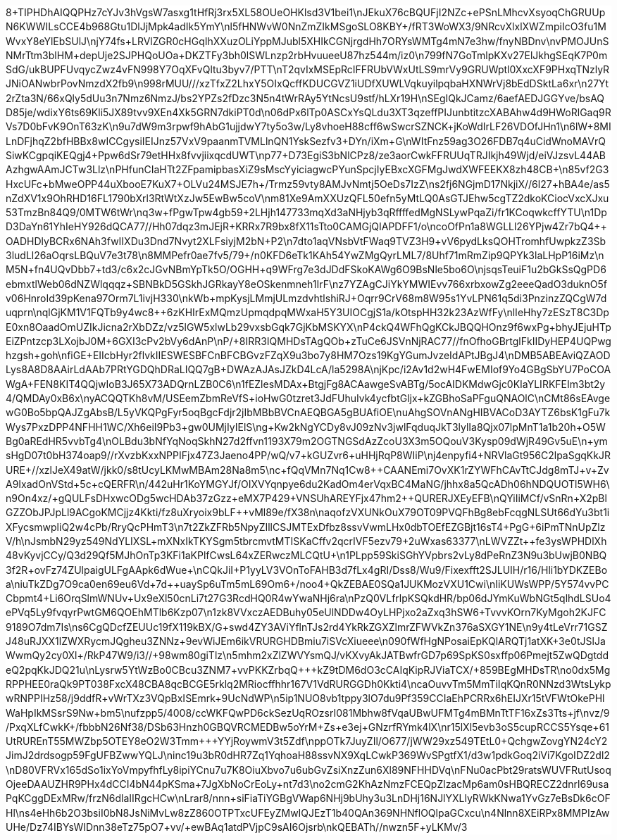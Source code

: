 8+TIPHDhAIQQPHz7cYJv3hVgsW7asxg1tHfRj3rx5XL58OUeOHKlsd3V1bei1\nJEkuX76cBQUFjI2NZc+ePSnLMhcvXsyoqChGRUUpN6KWWILsCCE4b968Gtu1DlJjMpk4adIk5YmY\nl5fHNWvW0NnZmZIkMSgoSLO8KBY+/fRT3WoWX3/9NRcvXlxlXWZmpiIcO3fu1MWvxY8eYlEbSUlJ\njY74fs+LRVlZGR0cHGqIhXXuzOLiYppMJubl5XHIkCGNjrgdHh7ORYsWMTg4mN7e3hw/fnyNBDnv\nvPMOJUnSNMrTtm3blHM+depUje2SJPHQoUOa+DKZTFy3bh0lSWLnzp2rbHvuueeU87hz544m/iz0\n799fN7GoTmlpKXv27ElJkhgSEqK7P0mSdG/ukBUPFUvqycZwz4vFN998Y7OqXFvQltu3byv7/PTT\nT2qvIxMSEpRcIFFRUbVWxUtLS9mrVy9GRUWptl0XxcXF9PHxqTNzlyRJNiOANwbrPovNmzdX2fb9\n998rMUU///xzTfxZ2LhxY5OIxQcffKDUCGVZ1iUDfXUWLVqkuyilpqbaHXNWrVj8bEdDSktLa6xr\n27Yt2rZta3N/66xQly5dUu3n7Nmz6NmzJ/bs2YPZs2fDzc3N5n4tWrRAy5YtNcsU9stf/hLXr19H\nSEgIQkJCamz/6aefAEDJGGYve/bsAQD85je/wdixY6ts69Kli5JX89tvv9XEn4Xk5GRN7dkiPT0d\n06dPx6lTp0ASCxYsQLdu3XT3qzeffPIJunbtitzcXABAhw4d9HWoRlGaq9RVs7D0bFvK9OnT63zK\n9u7dW9m3rpwf9hAbG1ujjdwY7ty5o3w/Ly8vhoeH88cff6wSwcrSZNCK+jKoWdIrLF26VDOfJHn1\n6lW+8MILnDFjhqZ2bfHBBx8wICCgysiIEIJnz57VxV9paanmTVMLlnQN1YskSezfv3+DYn/iXm+G\nWItFnz59ag3O26FDB7q4uCidWnoMAVrQSiwKCgpqiKEQgj4+Ppw6dSr79etHHx8fvvjiixqcdUWT\np77+D73EgiS3bNlCPz8/ze3aorCwkFFRUUqTRJIkjh49Wjd/eiVJzsvL44ABAzhgwAAmJCTw3Llz\nPHfunCIaHTt2ZFpamipbasXiZ9sMscYyiciagwcPYunSpcjIyEBxcXGFMgJwdXWFEEKX8zh48CB+\n85vf2G3HxcUFc+bMweOPP44uXbooE7KuX7+OLVu24MSJE7h+/Trmz59vty8AMJvNmtj5OeDs7IzZ\ns2fj6NGjmD17NkjiX//6l27+hBA4e/as5nZdXV1x9OhRHD16FL1790bXrl3RtWtXzJw5EwBw5coV\nm81Xe9AmXXUzQFL50efn5yMtLQ0AsGTJEhw5cgTZ2dkoKCiocVxcXJxu53TmzBn84Q9/0MTW6tWr\nq3w+fPgwTpw4gb59+2LHjh147733mqXd3aNHjyb3qRffffedMgNSLywPqaZi/fr1KCoqwkcffYTU\n1DpD3DaYn61YhIeHY926dQCA77//Hh07dqz3mJEjR+KRRx7R9bx8fX11sTto0CAMGjQIAPDFF1/o\ncoOfPn1a8WGLLl26YPjw4Zr7bQ4++OADHDlyBCRx6NAh3fwIIXDu3Dnd7Nvyt2XLFsiyjM2bN+P2\n7dto1aqVNsbVtFWaq9TVZ3H9+vV6pydLksQOHTromhfUwpkzZ3Sb3ludLl26aOqrsLBQuV7e3t78\n8MMPefr0ae7fv5/79+/n0KFD6eTk1KAh54YwZMgQyrLML7/8Uhf71mRmZip9QPYk3laLHpP16iMz\nM5N+fn4UQvDbb7+td3/c6x2cJGvNBmYpTk5O/OGHH+q9WFrg7e3dJDdFSkoKAWg6O9BsNle5bo6O\njsqsTeuiF1u2bGkSsQgPD6ebmxtlWeb06dNZWlqqqz+SBNBkD5GSkhJGRkayY8eOSkenmneh1IrF\nz7YZAgCJiYkYMWIEvv766xrbxowZg2eeeQadO3duknO5fv06HnroId39pKena97Orm7L1ivjH330\nkWb+mpKysjLMmjULmzdvhtlshiRJ+Oqrr9CrV68m8W95s1YvLPN61q5di3PnzinzZQCgW7duqprn\nqlGjKM1V1FQTb9y4wc8++6zKHIrExMQmzUpmqdpqMWxaH5Y3UIOCgjS1a/kOtspHH32k23AzWfFy\nlIeHhy7zESzT8C3DpE0xn8OaadOmUZIkJicna2rXbDZz/vz5lGW5xlwLb29vxsbGqk7GjKbMSKYX\nP4ckQ4WFhQgKCkJBQQHOnz9f6wxPg+bhyJEjuHTpEiZPntzcp3LXojbJ0M+6GXI3cPv2bVy6dAnP\nP/+8IRR3IQMHDsTAgQOb+zTuCe6JSVnNjRAC77//fnOfhoGBrtglFkIIDyHEP4UQPwghzgsh+goh\nfiGE+EIIcbHyr2flvkIIESWESBFCnBFCBGvzFZqX9u3bo7y8HM7Ozs19KgYGumJvzeIdAPtJBgJ4\nDMB5ABEAviQZAODLys8A8D8AAirLdAAb7PRtYGDQhDRaLIQQ7gB+DWAzAJAsJZkD4LcA/la5298A\njKpc/i2Av1d2wH4FwEMIof9Yo4GBgSbYU7PoCOAWgA+FEN8KIT4QQjwIoB3J65X73ADQrnLZB0C6\n1fEZlesMDAx+BtgjFg8ACAawgeSvABTg/5ocAIDKMdwGjc0KIaYLIRKFEIm3bt2y4/QMDAy0xB6x\nyACQQTKh8vM/USEemZbmReVfS+ioHwG0tzret3JdFUhuIvk4ycfbtGljx+kZGBhoSaPFguQNAOlC\nCMt86sEAvgewG0Bo5bpQAJZgAbsB/L5yVKQPgFyr5oqBgcFdjr2jIbMBbBVCnAEQBGA5gBUAfiOE\nuAhgSOVnANgHIBVACoD3AYTZ6bsK1gFu7kWys7PxzDPP4NFHH1WC/Xh6eiI9Pb3+gw0UMjIyIElS\ng+Kw2kNgYCDy8vJ09zNv3jwlFqduqJkT3lylIa8Qjx07lpMnT1a1b20h+O5WBg0aREdHR5vvbTg4\nOLBdu3bNfYqNoqSkhN27d2ffvn1193X79m2OGTNGSdAzZcoU3X3m5OQouV3Kysp09dWjR49Gv5uE\n+ymsHgD07t0bH374oap9//rXvzbKxxNPPIFjx47Z3Jaeno4PP/wQ/v7+kGUZvr6+uHHjRqP8WIiP\nj4enpyfi4+NRVlaGt956C2lpaSgqKkJRURE+//xzlJeX49atW/jkk0/s8tUcyLKMwMBAm28Na8m5\nc+fQqVMn7Nq1Cw8++CAANEmi7OvXK1rZYWFhCAvTtCJdg8mTJ+v+ZvA9IxadOnVStd+5c+cQERFR\n/442uHr1KoYMGYJf/OIXVYqnpye6du2KadOm4erVqxBC4MaNG/jhhx8a5QcADh06hNDQUOTl5WH6\n9On4xz/+gQULFsDHxwcODg5wcHDAb37zGzz+eMX7P429+VNSUhAREYFjx47hm2++QURERJXEyEFB\nQYiIiMCf/vSnRn+X2pBlGZZObJPJpLl9ACgoKMCjjz4Kkti/fz8uXryoix9bLF++vMl89e/fX38n\naqofzVXUNkOuX79OT09PVQFhBg8ebFcqgNLSUt66dYu3bt1iXFycsmwpliQ2w4cPb/RryQcPHmT3\n7t2ZkZFRb5NpyZIllCSJMTExDfbz8ssvVwmLHx0dbTOEfEZGBjt16sT4+PgG+6iPmTNnUpZlzV/h\nJsmbN29yz549NdYLIXSL+mXNxIkTKYSgm5tbrcmvtMTISKaCffv2qcrIVF5ezv79+2uWxas63377\nLWVZZt++fe3ysWPHDlXh48vKyvjCCy/Q3d29Qf5MJhOnTp3KFi1aKPlfCwsL64xZERwczMLCQtU+\n1PLpp59SkiSGhYVpbrs2vLy8dPeRnZ3N9u3bUwjB0NBQ3f2R+ovFz74ZUlpaigULFgAApk6dWue+\nCQkJiI+P1yyLV3VOnToFAHB3d7fLx4gRI/Dss8/Wu9/Fixexfft2SJLUIH/r16/Hli1bYDKZEBoa\niuTkZDg7O9ca0en69eu6Vd+7d++uaySp6uTm5mL69Om6+/noo4+QkZEBAE0SQa1JUKMozVXU1Cwi\nIiKUWsWPP/5Y574vvPCCbpmt4+Li6OrqSlmWNUv+Ux9eXl50cnLi7t27G3RcdHQ0R4wYwaNHj6ra\nPzQ0VLfrlpKSQkdHR/bp06dJYmKuWbNGt5qlhdLSUo4ePVq5Ly9fvqyrPwtGM6QOEhMTlb6Kzp07\n1zk8VVxczAEDBuhy05eUlNDDw4OyLHPjxo2aZxq3hSW6+TvvvKOrn7KyMgoh2KJFC9189O7dm7Is\ns6CgQDcfZEUUc19fX119kBX/G+swd4ZY3AViYflnTJs2rd4YkRkZGXZlmrZFWVkZn376aSXGY1NE\n9y4tLeVrr71GSZJ48uRJXX1lZWXRycmJQgheu3ZNNz+9evWiJEm6ikVRURGHDBmiu7iSVcXiueee\n090fWfHgNPosaiEpKQlARQTj1atXK+3e0tJSlJaWwmQy2cy0Xl+/RkP47W9/i3//+98wm80giTlz\n5mhm2xZlZWVYsmQJ/vKXvyAkJATBwfrGD7p69SpKS0sxffp06Pmejt5ZwQDgtddeQ2pqKkJDQ21u\nLysrw5YtWzBo0CBcu3ZNM7+vvPKKZrbqQ+++kZ9tDM6dO3cCAIqKipRJViaTCX/+859BEgMHDsTR\no0dx5MgRPPHEE0raQk9PT038FxcX48CBA8qcBCGE5rklq2MRiocffhhr167V1VdRURGGDh0Kkti4\ncaOuvvTm5MmTiIqKQnR0NNzd3WtsLykpwRNPPIHz58/j9ddfR+vWrTXz3VQpBxISEmrk+9UcNdWP\n5ip1NUO8vb1tppy3lO7du9Pf359CCIaEhPCRRx6hEIJXr15tVFWtOkePHlWaHpIkMSsrS9Nw+bm5\nufzpp5/4008/ccWKFQwPD6ckSezUqROzsrI081Mbhw8fVqaUBwUFMTg4mBMnTtTF16xZs3Tts+jf\nvz/9/PxqXLfCwkK+/fbbbN26Nf38/DSb63Hnzh0GBQVRCMEDBw5oYrM+Zs+e3ej+GNzrfRYmk4lX\nr15lXl5evb3oS5cupRCCS5Ysqe+61UtRUREnT55MWZbp5OTEY8eO2W3Tmm+++YYjRoywmV3t5Zdf\nppOTk7JuyZIl/O677/jWW29xz549TEtL0+QchgwZovgYN24cY2JimJ2drdsogp59FgUFBZwwYQLJ\ninc19u3bR0dHR7Zq1YqhoaH88ssvNX9XqLCwkP369WvSPgtfX1/d3w1pdkGoq2iVi7KgoIDZ2dl2\nD80VFRVx165dSo1ixYoVmpyfhfLy8ipiYCnu7u7K8OiuXbvo7u6ubGvZsiXnzZun6Xl89NFHHDVq\nFNu0acPbt29ratsWUVFRutUsoqOjeeDAAUZHR9PHx4dCCI4bN44pKSma+7JgXbNoCrEoLy+nt7d3\no2cmG2KhAzNmzFCEQpZlzacMp6am0sHBQRECZ2dnrl69usaPqKCggDExMRw/frzN6dlaIIRgcHCw\nLrar8/nnn+siFiaTiYGBgVWap6NHj9bUhy3u3LnDHj16NJlYXLlyRWkKNwa1YvGz7eBsDk6cOFHl\ns4eHh6b2O3bsiI0bN8JsNiMvLw8zZ860OTPTxcUFEyZMwIQJEzT1b40QAn369NHNflOQlpaGCxcu\n4Nlnn8XEiRPx8MMPIzAwUHe/Dz74IBYsWIDnn38eTz75pO7+vv/+ewBAq1atdPVjpC9sAI6Ojsrb\nkQEBATh//nwzn5F+yLKMv/3